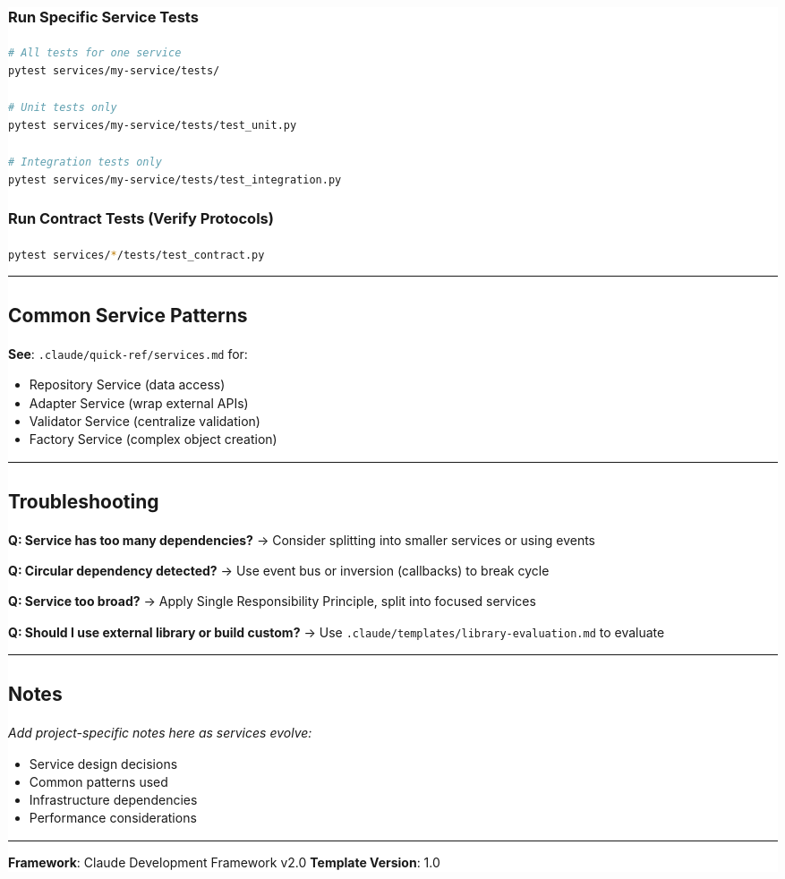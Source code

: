 ### Run Specific Service Tests
```bash
# All tests for one service
pytest services/my-service/tests/

# Unit tests only
pytest services/my-service/tests/test_unit.py

# Integration tests only
pytest services/my-service/tests/test_integration.py
```

### Run Contract Tests (Verify Protocols)
```bash
pytest services/*/tests/test_contract.py
```

---

## Common Service Patterns

**See**: `.claude/quick-ref/services.md` for:
- Repository Service (data access)
- Adapter Service (wrap external APIs)
- Validator Service (centralize validation)
- Factory Service (complex object creation)

---

## Troubleshooting

**Q: Service has too many dependencies?**
→ Consider splitting into smaller services or using events

**Q: Circular dependency detected?**
→ Use event bus or inversion (callbacks) to break cycle

**Q: Service too broad?**
→ Apply Single Responsibility Principle, split into focused services

**Q: Should I use external library or build custom?**
→ Use `.claude/templates/library-evaluation.md` to evaluate

---

## Notes

*Add project-specific notes here as services evolve:*
- Service design decisions
- Common patterns used
- Infrastructure dependencies
- Performance considerations

---

**Framework**: Claude Development Framework v2.0
**Template Version**: 1.0
